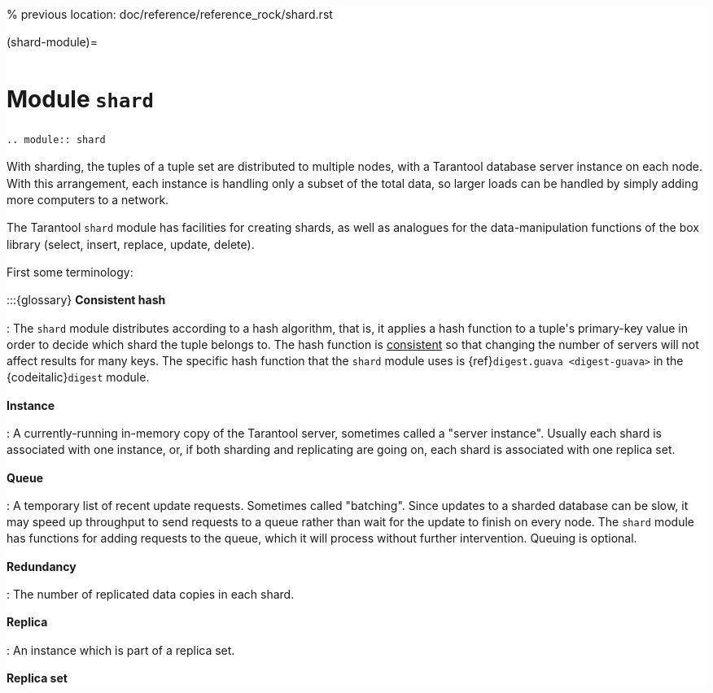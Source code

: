 % previous location: doc/reference/reference_rock/shard.rst

(shard-module)=

# Module `shard`

```{eval-rst}
.. module:: shard
```

With sharding, the tuples of a tuple set are distributed to multiple nodes,
with a Tarantool database server instance on each node. With this arrangement,
each instance is handling only a subset of the total data,
so larger loads can be handled by simply adding more computers to a network.

The Tarantool `shard` module has facilities for creating shards,
as well as analogues for the data-manipulation functions of the box library
(select, insert, replace, update, delete).

First some terminology:

:::{glossary}
**Consistent hash**

: The `shard` module distributes according to a hash algorithm, that is,
  it applies a hash function to a tuple's primary-key value in order to
  decide which shard the tuple belongs to. The hash function is
  [consistent](https://en.wikipedia.org/wiki/Consistent_hashing)
  so that changing the number of servers will not affect results for many
  keys. The specific hash function that the `shard` module uses is
  {ref}`digest.guava <digest-guava>` in the {codeitalic}`digest` module.

**Instance**

: A currently-running in-memory copy of the Tarantool server, sometimes
  called a "server instance". Usually each shard is associated with one
  instance, or, if both sharding and replicating are going on, each shard
  is associated with one replica set.

**Queue**

: A temporary list of recent update requests. Sometimes called "batching".
  Since updates to a sharded database can be slow, it may speed up
  throughput to send requests to a queue rather than wait for the update
  to finish on every node. The `shard` module has functions for adding
  requests to the queue, which it will process without further intervention.
  Queuing is optional.

**Redundancy**

: The number of replicated data copies in each shard.

**Replica**

: An instance which is part of a replica set.

**Replica set**
